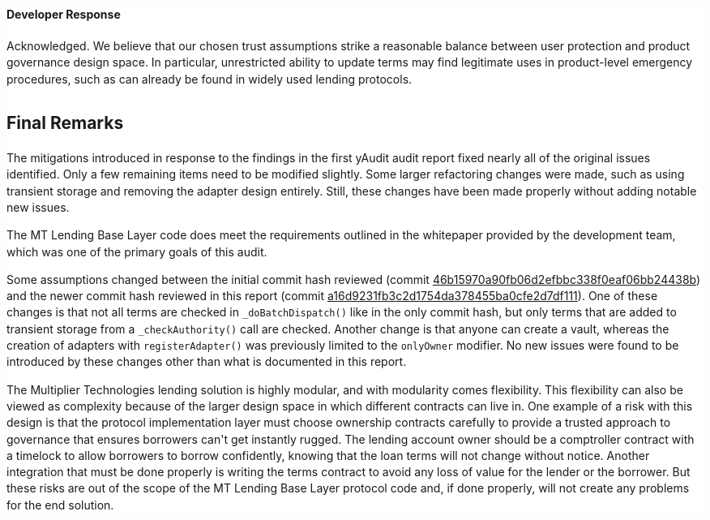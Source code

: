 #### Developer Response

Acknowledged. We believe that our chosen trust assumptions strike a reasonable balance between user protection and product governance design space. In particular, unrestricted ability to update terms may find legitimate uses in product-level emergency procedures, such as can already be found in widely used lending protocols.

## Final Remarks

The mitigations introduced in response to the findings in the first yAudit audit report fixed nearly all of the original issues identified. Only a few remaining items need to be modified slightly. Some larger refactoring changes were made, such as using transient storage and removing the adapter design entirely. Still, these changes have been made properly without adding notable new issues.

The MT Lending Base Layer code does meet the requirements outlined in the whitepaper provided by the development team, which was one of the primary goals of this audit.

Some assumptions changed between the initial commit hash reviewed (commit [46b15970a90fb06d2efbbc338f0eaf06bb24438b](https://github.com/JRFin/jrf-base-layer/tree/46b15970a90fb06d2efbbc338f0eaf06bb24438b)) and the newer commit hash reviewed in this report (commit [a16d9231fb3c2d1754da378455ba0cfe2d7df111](https://github.com/JRFin/jrf-base-layer/tree/a16d9231fb3c2d1754da378455ba0cfe2d7df111)). One of these changes is that not all terms are checked in `_doBatchDispatch()` like in the only commit hash, but only terms that are added to transient storage from a `_checkAuthority()` call are checked. Another change is that anyone can create a vault, whereas the creation of adapters with `registerAdapter()` was previously limited to the `onlyOwner` modifier. No new issues were found to be introduced by these changes other than what is documented in this report.

The Multiplier Technologies lending solution is highly modular, and with modularity comes flexibility. This flexibility can also be viewed as complexity because of the larger design space in which different contracts can live in. One example of a risk with this design is that the protocol implementation layer must choose ownership contracts carefully to provide a trusted approach to governance that ensures borrowers can't get instantly rugged. The lending account owner should be a comptroller contract with a timelock to allow borrowers to borrow confidently, knowing that the loan terms will not change without notice. Another integration that must be done properly is writing the terms contract to avoid any loss of value for the lender or the borrower. But these risks are out of the scope of the MT Lending Base Layer protocol code and, if done properly, will not create any problems for the end solution.
